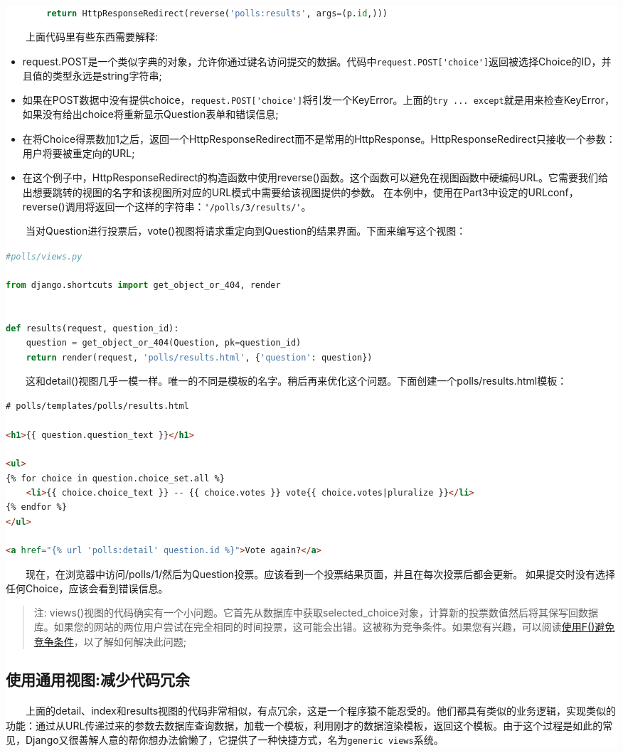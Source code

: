 ```python
        return HttpResponseRedirect(reverse('polls:results', args=(p.id,)))
```

　　上面代码里有些东西需要解释:

* request.POST是一个类似字典的对象，允许你通过键名访问提交的数据。代码中`request.POST['choice']`返回被选择Choice的ID，并且值的类型永远是string字符串;

* 如果在POST数据中没有提供choice，`request.POST['choice']`将引发一个KeyError。上面的`try ... except`就是用来检查KeyError，如果没有给出choice将重新显示Question表单和错误信息;

* 在将Choice得票数加1之后，返回一个HttpResponseRedirect而不是常用的HttpResponse。HttpResponseRedirect只接收一个参数：用户将要被重定向的URL;

* 在这个例子中，HttpResponseRedirect的构造函数中使用reverse()函数。这个函数可以避免在视图函数中硬编码URL。它需要我们给出想要跳转的视图的名字和该视图所对应的URL模式中需要给该视图提供的参数。 在本例中，使用在Part3中设定的URLconf，reverse()调用将返回一个这样的字符串：`'/polls/3/results/'`。

　　当对Question进行投票后，vote()视图将请求重定向到Question的结果界面。下面来编写这个视图：

```python
#polls/views.py

from django.shortcuts import get_object_or_404, render


def results(request, question_id):
    question = get_object_or_404(Question, pk=question_id)
    return render(request, 'polls/results.html', {'question': question})
```

　　这和detail()视图几乎一模一样。唯一的不同是模板的名字。稍后再来优化这个问题。下面创建一个polls/results.html模板：

```html
# polls/templates/polls/results.html

<h1>{{ question.question_text }}</h1>

<ul>
{% for choice in question.choice_set.all %}
    <li>{{ choice.choice_text }} -- {{ choice.votes }} vote{{ choice.votes|pluralize }}</li>
{% endfor %}
</ul>

<a href="{% url 'polls:detail' question.id %}">Vote again?</a>
```

　　现在，在浏览器中访问/polls/1/然后为Question投票。应该看到一个投票结果页面，并且在每次投票后都会更新。 如果提交时没有选择任何Choice，应该会看到错误信息。

>注: views()视图的代码确实有一个小问题。它首先从数据库中获取selected_choice对象，计算新的投票数值然后将其保写回数据库。如果您的网站的两位用户尝试在完全相同的时间投票，这可能会出错。这被称为竞争条件。如果您有兴趣，可以阅读[使用F()避免竞争条件](https://docs.djangoproject.com/en/1.10/ref/models/expressions/#avoiding-race-conditions-using-f)，以了解如何解决此问题;

## 使用通用视图:减少代码冗余

　　上面的detail、index和results视图的代码非常相似，有点冗余，这是一个程序猿不能忍受的。他们都具有类似的业务逻辑，实现类似的功能：通过从URL传递过来的参数去数据库查询数据，加载一个模板，利用刚才的数据渲染模板，返回这个模板。由于这个过程是如此的常见，Django又很善解人意的帮你想办法偷懒了，它提供了一种快捷方式，名为`generic views`系统。
